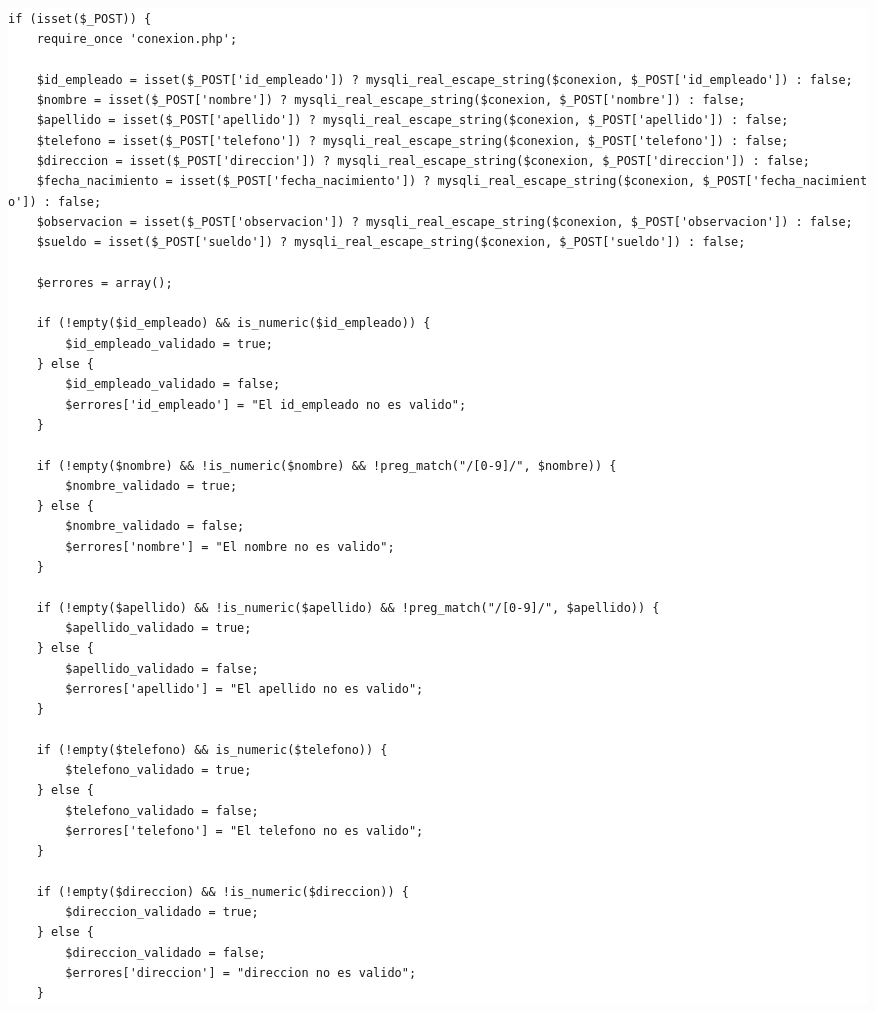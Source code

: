     if (isset($_POST)) {
        require_once 'conexion.php';

        $id_empleado = isset($_POST['id_empleado']) ? mysqli_real_escape_string($conexion, $_POST['id_empleado']) : false;
        $nombre = isset($_POST['nombre']) ? mysqli_real_escape_string($conexion, $_POST['nombre']) : false;
        $apellido = isset($_POST['apellido']) ? mysqli_real_escape_string($conexion, $_POST['apellido']) : false;
        $telefono = isset($_POST['telefono']) ? mysqli_real_escape_string($conexion, $_POST['telefono']) : false;
        $direccion = isset($_POST['direccion']) ? mysqli_real_escape_string($conexion, $_POST['direccion']) : false;
        $fecha_nacimiento = isset($_POST['fecha_nacimiento']) ? mysqli_real_escape_string($conexion, $_POST['fecha_nacimiento']) : false;
        $observacion = isset($_POST['observacion']) ? mysqli_real_escape_string($conexion, $_POST['observacion']) : false;
        $sueldo = isset($_POST['sueldo']) ? mysqli_real_escape_string($conexion, $_POST['sueldo']) : false;

        $errores = array();

        if (!empty($id_empleado) && is_numeric($id_empleado)) {
            $id_empleado_validado = true;
        } else {
            $id_empleado_validado = false;
            $errores['id_empleado'] = "El id_empleado no es valido";
        }

        if (!empty($nombre) && !is_numeric($nombre) && !preg_match("/[0-9]/", $nombre)) {
            $nombre_validado = true;
        } else {
            $nombre_validado = false;
            $errores['nombre'] = "El nombre no es valido";
        }

        if (!empty($apellido) && !is_numeric($apellido) && !preg_match("/[0-9]/", $apellido)) {
            $apellido_validado = true;
        } else {
            $apellido_validado = false;
            $errores['apellido'] = "El apellido no es valido";
        }

        if (!empty($telefono) && is_numeric($telefono)) {
            $telefono_validado = true;
        } else {
            $telefono_validado = false;
            $errores['telefono'] = "El telefono no es valido";
        }

        if (!empty($direccion) && !is_numeric($direccion)) {
            $direccion_validado = true;
        } else {
            $direccion_validado = false;
            $errores['direccion'] = "direccion no es valido";
        }
